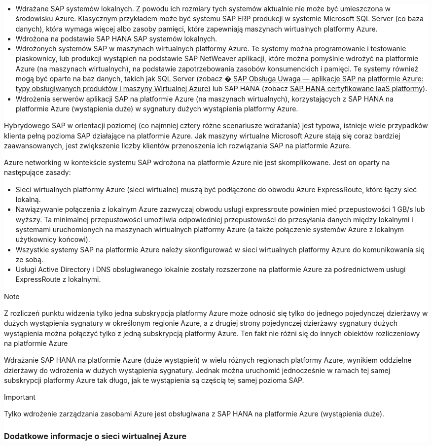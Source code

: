 - Wdrażane SAP systemów lokalnych. Z powodu ich rozmiary tych systemów aktualnie nie może być umieszczona w środowisku Azure. Klasycznym przykładem może być systemu SAP ERP produkcji w systemie Microsoft SQL Server (co baza danych), która wymaga więcej albo zasoby pamięci, które zapewniają maszynach wirtualnych platformy Azure.
- Wdrożona na podstawie SAP HANA SAP systemów lokalnych.
- Wdrożonych systemów SAP w maszynach wirtualnych platformy Azure. Te systemy można programowanie i testowanie piaskownicy, lub produkcji wystąpień na podstawie SAP NetWeaver aplikacji, które można pomyślnie wdrożyć na platformie Azure (na maszynach wirtualnych), na podstawie zapotrzebowania zasobów konsumenckich i pamięci. Te systemy również mogą być oparte na baz danych, takich jak SQL Server (zobacz [&#1928533; SAP Obsługa Uwaga — aplikacje SAP na platformie Azure: typy obsługiwanych produktów i maszyny Wirtualnej Azure](https://launchpad.support.sap.com/#/notes/1928533/E)) lub SAP HANA (zobacz [SAP HANA certyfikowane IaaS platformy](http://global.sap.com/community/ebook/2014-09-02-hana-hardware/enEN/iaas.html)).
- Wdrożenia serwerów aplikacji SAP na platformie Azure (na maszynach wirtualnych), korzystających z SAP HANA na platformie Azure (wystąpienia duże) w sygnatury dużych wystąpienia platformy Azure.

Hybrydowego SAP w orientacji poziomej (co najmniej cztery różne scenariusze wdrażania) jest typowa, istnieje wiele przypadków klienta pełną pozioma SAP działające na platformie Azure. Jak maszyny wirtualne Microsoft Azure stają się coraz bardziej zaawansowanych, jest zwiększenie liczby klientów przenoszenia ich rozwiązania SAP na platformie Azure.

Azure networking w kontekście systemu SAP wdrożona na platformie Azure nie jest skomplikowane. Jest on oparty na następujące zasady:

- Sieci wirtualnych platformy Azure (sieci wirtualne) muszą być podłączone do obwodu Azure ExpressRoute, które łączy sieć lokalną.
- Nawiązywanie połączenia z lokalnym Azure zazwyczaj obwodu usługi expressroute powinien mieć przepustowości 1 GB/s lub wyższy. Ta minimalnej przepustowości umożliwia odpowiedniej przepustowości do przesyłania danych między lokalnymi i systemami uruchomionych na maszynach wirtualnych platformy Azure (a także połączenie systemów Azure z lokalnym użytkownicy końcowi).
- Wszystkie systemy SAP na platformie Azure należy skonfigurować w sieci wirtualnych platformy Azure do komunikowania się ze sobą.
- Usługi Active Directory i DNS obsługiwanego lokalnie zostały rozszerzone na platformie Azure za pośrednictwem usługi ExpressRoute z lokalnymi.


> [!NOTE] 
> Z rozliczeń punktu widzenia tylko jedna subskrypcja platformy Azure może odnosić się tylko do jednego pojedynczej dzierżawy w dużych wystąpienia sygnatury w określonym regionie Azure, a z drugiej strony pojedynczej dzierżawy sygnatury dużych wystąpienia można połączyć tylko z jedną subskrypcją platformy Azure. Ten fakt nie różni się do innych obiektów rozliczeniowy na platformie Azure

Wdrażanie SAP HANA na platformie Azure (duże wystąpień) w wielu różnych regionach platformy Azure, wynikiem oddzielne dzierżawy do wdrożenia w dużych wystąpienia sygnatury. Jednak można uruchomić jednocześnie w ramach tej samej subskrypcji platformy Azure tak długo, jak te wystąpienia są częścią tej samej pozioma SAP. 

> [!IMPORTANT] 
> Tylko wdrożenie zarządzania zasobami Azure jest obsługiwana z SAP HANA na platformie Azure (wystąpienia duże).

 

### <a name="additional-azure-vnet-information"></a>Dodatkowe informacje o sieci wirtualnej Azure
